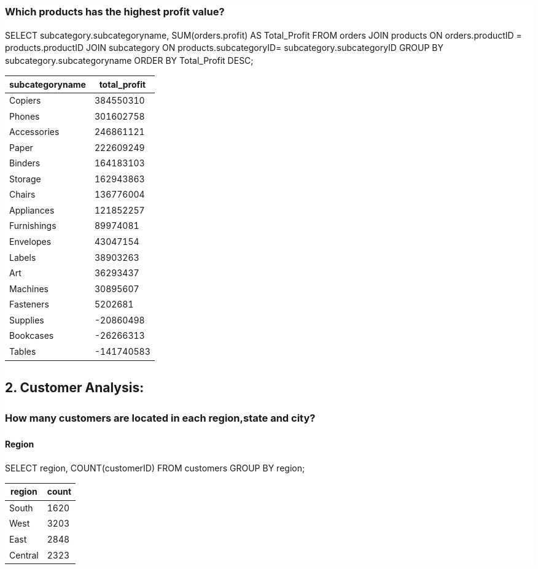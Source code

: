 ### Which products has the highest profit value?

SELECT subcategory.subcategoryname, SUM(orders.profit) AS Total_Profit 
FROM orders
JOIN products ON orders.productID = products.productID
JOIN subcategory ON products.subcategoryID= subcategory.subcategoryID
GROUP BY subcategory.subcategoryname
ORDER BY Total_Profit DESC;

| subcategoryname | total_profit  |
| --------------- | ------------- |
| Copiers         | 384550310     |
| Phones          | 301602758     |
| Accessories     | 246861121     |
| Paper           | 222609249     |
| Binders         | 164183103     |
| Storage         | 162943863     |
| Chairs          | 136776004     |
| Appliances      | 121852257     |
| Furnishings     | 89974081      |
| Envelopes       | 43047154      |
| Labels          | 38903263      |
| Art             | 36293437      |
| Machines        | 30895607      |
| Fasteners       | 5202681       |
| Supplies        | -20860498     |
| Bookcases       | -26266313     |
| Tables          | -141740583    |


## 2. Customer Analysis:

### How many customers are located in each region,state and city?

#### Region
SELECT region, COUNT(customerID) FROM customers
GROUP BY region;

| region   | count |
| -------- | ----- |
| South    | 1620  |
| West     | 3203  |
| East     | 2848  |
| Central  | 2323  |
